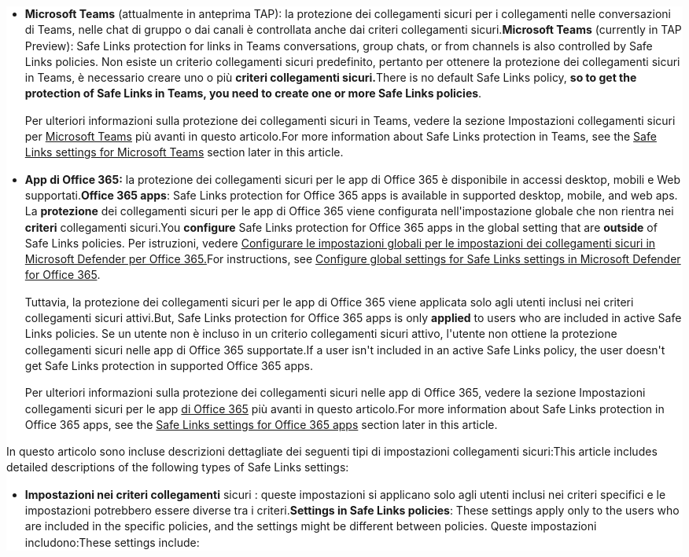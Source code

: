 - <span data-ttu-id="2bd7d-117">**Microsoft Teams** (attualmente in anteprima TAP): la protezione dei collegamenti sicuri per i collegamenti nelle conversazioni di Teams, nelle chat di gruppo o dai canali è controllata anche dai criteri collegamenti sicuri.</span><span class="sxs-lookup"><span data-stu-id="2bd7d-117">**Microsoft Teams** (currently in TAP Preview): Safe Links protection for links in Teams conversations, group chats, or from channels is also controlled by Safe Links policies.</span></span> <span data-ttu-id="2bd7d-118">Non esiste un criterio collegamenti sicuri predefinito, pertanto per ottenere la protezione dei collegamenti sicuri in Teams, è necessario creare uno o più **criteri collegamenti sicuri.**</span><span class="sxs-lookup"><span data-stu-id="2bd7d-118">There is no default Safe Links policy, **so to get the protection of Safe Links in Teams, you need to create one or more Safe Links policies**.</span></span>

  <span data-ttu-id="2bd7d-119">Per ulteriori informazioni sulla protezione dei collegamenti sicuri in Teams, vedere la sezione Impostazioni collegamenti sicuri per [Microsoft Teams](#safe-links-settings-for-microsoft-teams) più avanti in questo articolo.</span><span class="sxs-lookup"><span data-stu-id="2bd7d-119">For more information about Safe Links protection in Teams, see the [Safe Links settings for Microsoft Teams](#safe-links-settings-for-microsoft-teams) section later in this article.</span></span>

- <span data-ttu-id="2bd7d-120">**App di Office 365:** la protezione dei collegamenti sicuri per le app di Office 365 è disponibile in accessi desktop, mobili e Web supportati.</span><span class="sxs-lookup"><span data-stu-id="2bd7d-120">**Office 365 apps**: Safe Links protection for Office 365 apps is available in supported desktop, mobile, and web aps.</span></span> <span data-ttu-id="2bd7d-121">La **protezione** dei collegamenti sicuri per le app di Office 365 viene configurata nell'impostazione globale che non rientra nei **criteri** collegamenti sicuri.</span><span class="sxs-lookup"><span data-stu-id="2bd7d-121">You **configure** Safe Links protection for Office 365 apps in the global setting that are **outside** of Safe Links policies.</span></span> <span data-ttu-id="2bd7d-122">Per istruzioni, vedere [Configurare le impostazioni globali per le impostazioni dei collegamenti sicuri in Microsoft Defender per Office 365.](configure-global-settings-for-safe-links.md)</span><span class="sxs-lookup"><span data-stu-id="2bd7d-122">For instructions, see [Configure global settings for Safe Links settings in Microsoft Defender for Office 365](configure-global-settings-for-safe-links.md).</span></span>

  <span data-ttu-id="2bd7d-123">Tuttavia, la protezione dei collegamenti sicuri per  le app di Office 365 viene applicata solo agli utenti inclusi nei criteri collegamenti sicuri attivi.</span><span class="sxs-lookup"><span data-stu-id="2bd7d-123">But, Safe Links protection for Office 365 apps is only **applied** to users who are included in active Safe Links policies.</span></span> <span data-ttu-id="2bd7d-124">Se un utente non è incluso in un criterio collegamenti sicuri attivo, l'utente non ottiene la protezione collegamenti sicuri nelle app di Office 365 supportate.</span><span class="sxs-lookup"><span data-stu-id="2bd7d-124">If a user isn't included in an active Safe Links policy, the user doesn't get Safe Links protection in supported Office 365 apps.</span></span>

  <span data-ttu-id="2bd7d-125">Per ulteriori informazioni sulla protezione dei collegamenti sicuri nelle app di Office 365, vedere la sezione Impostazioni collegamenti sicuri per le app [di Office 365](#safe-links-settings-for-office-365-apps) più avanti in questo articolo.</span><span class="sxs-lookup"><span data-stu-id="2bd7d-125">For more information about Safe Links protection in Office 365 apps, see the [Safe Links settings for Office 365 apps](#safe-links-settings-for-office-365-apps) section later in this article.</span></span>

<span data-ttu-id="2bd7d-126">In questo articolo sono incluse descrizioni dettagliate dei seguenti tipi di impostazioni collegamenti sicuri:</span><span class="sxs-lookup"><span data-stu-id="2bd7d-126">This article includes detailed descriptions of the following types of Safe Links settings:</span></span>

- <span data-ttu-id="2bd7d-127">**Impostazioni nei criteri collegamenti** sicuri : queste impostazioni si applicano solo agli utenti inclusi nei criteri specifici e le impostazioni potrebbero essere diverse tra i criteri.</span><span class="sxs-lookup"><span data-stu-id="2bd7d-127">**Settings in Safe Links policies**: These settings apply only to the users who are included in the specific policies, and the settings might be different between policies.</span></span> <span data-ttu-id="2bd7d-128">Queste impostazioni includono:</span><span class="sxs-lookup"><span data-stu-id="2bd7d-128">These settings include:</span></span>
